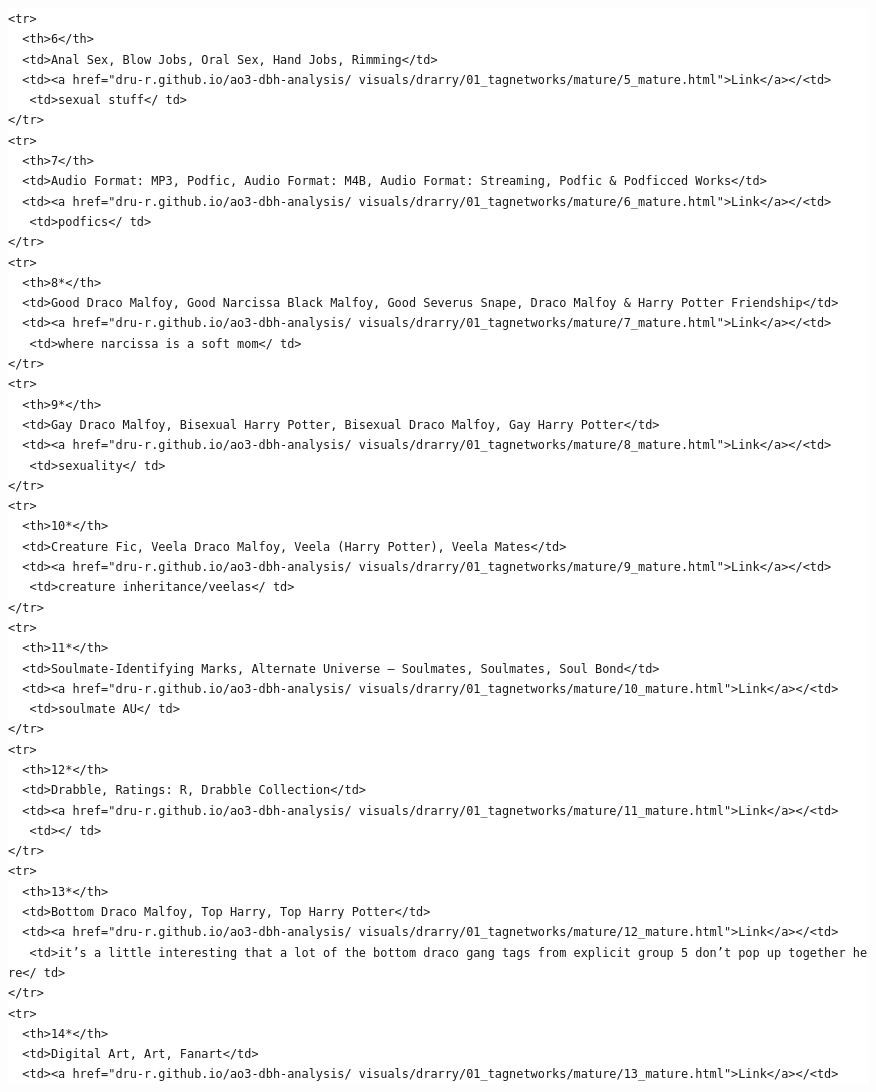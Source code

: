     <tr>
      <th>6</th>
      <td>Anal Sex, Blow Jobs, Oral Sex, Hand Jobs, Rimming</td>
      <td><a href="dru-r.github.io/ao3-dbh-analysis/ visuals/drarry/01_tagnetworks/mature/5_mature.html">Link</a></<td>
       <td>sexual stuff</ td>
    </tr>
    <tr>
      <th>7</th>
      <td>Audio Format: MP3, Podfic, Audio Format: M4B, Audio Format: Streaming, Podfic & Podficced Works</td>
      <td><a href="dru-r.github.io/ao3-dbh-analysis/ visuals/drarry/01_tagnetworks/mature/6_mature.html">Link</a></<td>
       <td>podfics</ td>
    </tr>
    <tr>
      <th>8*</th>
      <td>Good Draco Malfoy, Good Narcissa Black Malfoy, Good Severus Snape, Draco Malfoy & Harry Potter Friendship</td>
      <td><a href="dru-r.github.io/ao3-dbh-analysis/ visuals/drarry/01_tagnetworks/mature/7_mature.html">Link</a></<td>
       <td>where narcissa is a soft mom</ td>
    </tr>
    <tr>
      <th>9*</th>
      <td>Gay Draco Malfoy, Bisexual Harry Potter, Bisexual Draco Malfoy, Gay Harry Potter</td>
      <td><a href="dru-r.github.io/ao3-dbh-analysis/ visuals/drarry/01_tagnetworks/mature/8_mature.html">Link</a></<td>
       <td>sexuality</ td>
    </tr>
    <tr>
      <th>10*</th>
      <td>Creature Fic, Veela Draco Malfoy, Veela (Harry Potter), Veela Mates</td>
      <td><a href="dru-r.github.io/ao3-dbh-analysis/ visuals/drarry/01_tagnetworks/mature/9_mature.html">Link</a></<td>
       <td>creature inheritance/veelas</ td>
    </tr>
    <tr>
      <th>11*</th>
      <td>Soulmate-Identifying Marks, Alternate Universe – Soulmates, Soulmates, Soul Bond</td>
      <td><a href="dru-r.github.io/ao3-dbh-analysis/ visuals/drarry/01_tagnetworks/mature/10_mature.html">Link</a></<td>
       <td>soulmate AU</ td>
    </tr>
    <tr>
      <th>12*</th>
      <td>Drabble, Ratings: R, Drabble Collection</td>
      <td><a href="dru-r.github.io/ao3-dbh-analysis/ visuals/drarry/01_tagnetworks/mature/11_mature.html">Link</a></<td>
       <td></ td>
    </tr>
    <tr>
      <th>13*</th>
      <td>Bottom Draco Malfoy, Top Harry, Top Harry Potter</td>
      <td><a href="dru-r.github.io/ao3-dbh-analysis/ visuals/drarry/01_tagnetworks/mature/12_mature.html">Link</a></<td>
       <td>it’s a little interesting that a lot of the bottom draco gang tags from explicit group 5 don’t pop up together here</ td>
    </tr>
    <tr>
      <th>14*</th>
      <td>Digital Art, Art, Fanart</td>
      <td><a href="dru-r.github.io/ao3-dbh-analysis/ visuals/drarry/01_tagnetworks/mature/13_mature.html">Link</a></<td>